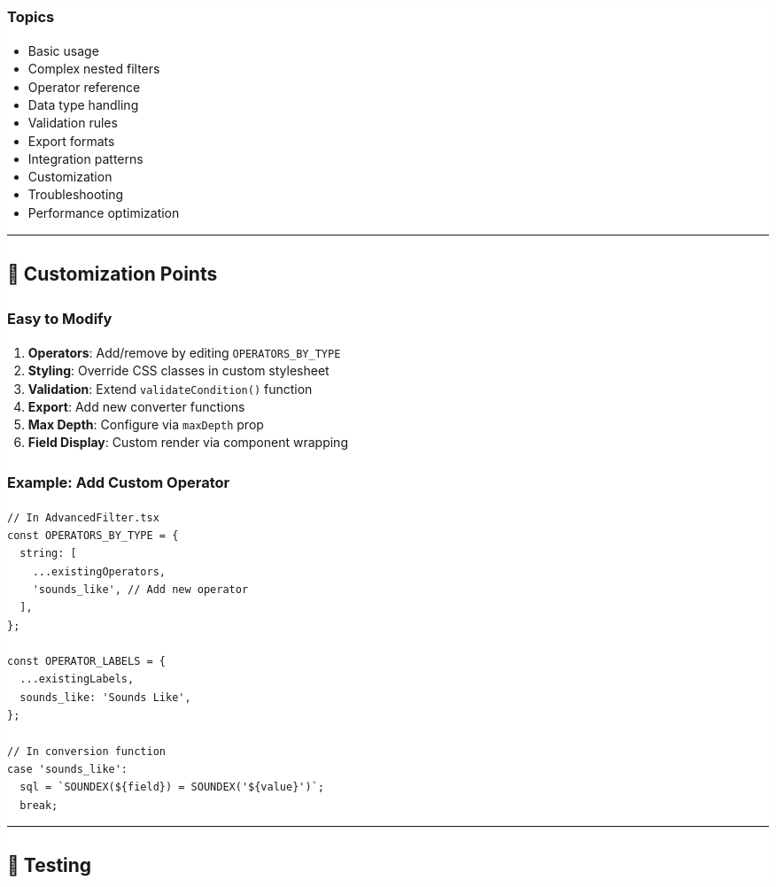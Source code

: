### Topics
- Basic usage
- Complex nested filters
- Operator reference
- Data type handling
- Validation rules
- Export formats
- Integration patterns
- Customization
- Troubleshooting
- Performance optimization

---

## 🔧 Customization Points

### Easy to Modify
1. **Operators**: Add/remove by editing `OPERATORS_BY_TYPE`
2. **Styling**: Override CSS classes in custom stylesheet
3. **Validation**: Extend `validateCondition()` function
4. **Export**: Add new converter functions
5. **Max Depth**: Configure via `maxDepth` prop
6. **Field Display**: Custom render via component wrapping

### Example: Add Custom Operator

```tsx
// In AdvancedFilter.tsx
const OPERATORS_BY_TYPE = {
  string: [
    ...existingOperators,
    'sounds_like', // Add new operator
  ],
};

const OPERATOR_LABELS = {
  ...existingLabels,
  sounds_like: 'Sounds Like',
};

// In conversion function
case 'sounds_like':
  sql = `SOUNDEX(${field}) = SOUNDEX('${value}')`;
  break;
```

---

## 🧪 Testing
